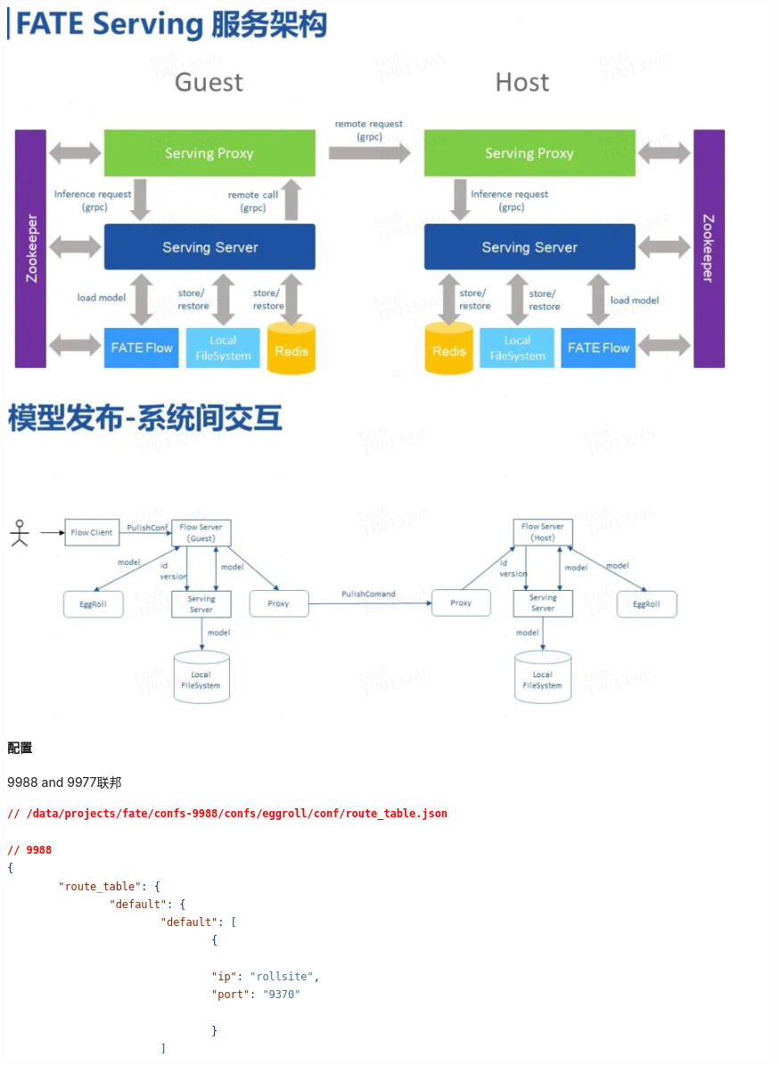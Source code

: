![image-20220726162842823](_images/MachineLearningNotes.asserts/image-20220726162842823.png)

![image-20220726162923585](_images/MachineLearningNotes.asserts/image-20220726162923585.png)





#### 配置

9988 and 9977联邦

```json
// /data/projects/fate/confs-9988/confs/eggroll/conf/route_table.json

// 9988
{
        "route_table": {
                "default": {
                        "default": [
                                {
 
                                "ip": "rollsite",
                                "port": "9370"

                                }
                        ]
```